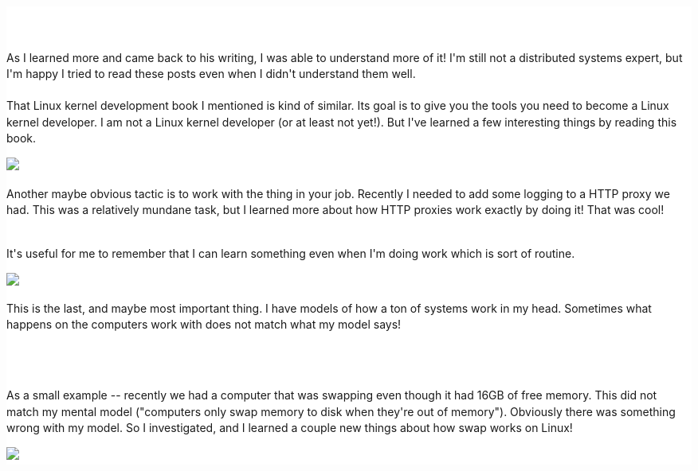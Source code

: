 <br><br>

As I learned more and came back to his writing, I was able to understand more of it! I'm still not a distributed systems expert, but I'm happy I tried to read these posts even when I didn't understand them well.
<br><br>
That Linux kernel development book I mentioned is kind of similar. Its goal is to give you the tools you need to become a Linux kernel developer. I am not a Linux kernel developer (or at least not yet!). But I've learned a few interesting things by reading this book.

</div>
</div>


<div class="container">
<div class="slide">
<a href="/images/srecon-talk/slide-25.png"><img src="/images/srecon-talk/slide-25.png"></a>
</div>
<div class="content">

Another maybe obvious tactic is to work with the thing in your job. Recently I needed to add some logging to a HTTP proxy we had. This was a relatively mundane task, but I learned more about how HTTP proxies work exactly by doing it! That was cool!<br><br>

It's useful for me to remember that I can learn something even when I'm doing work which is sort of routine.

</div>
</div>


<div class="container">
<div class="slide">
<a href="/images/srecon-talk/slide-26.png"><img src="/images/srecon-talk/slide-26.png"></a>
</div>
<div class="content">

This is the last, and maybe most important thing. I have models of how a ton of systems work in my head. Sometimes what happens on the computers work with does not match what my model says!

<br><br>

As a small example -- recently we had a computer that was swapping even though it had 16GB of free memory. This did not match my mental model ("computers only swap memory to disk when they're out of memory"). Obviously there was something wrong with my model. So I investigated, and I learned a couple new things about how swap works on Linux!

</div>
</div>


<div class="container">
<div class="slide">
<a href="/images/srecon-talk/slide-27.png"><img src="/images/srecon-talk/slide-27.png"></a>
</div>
<div class="content">
